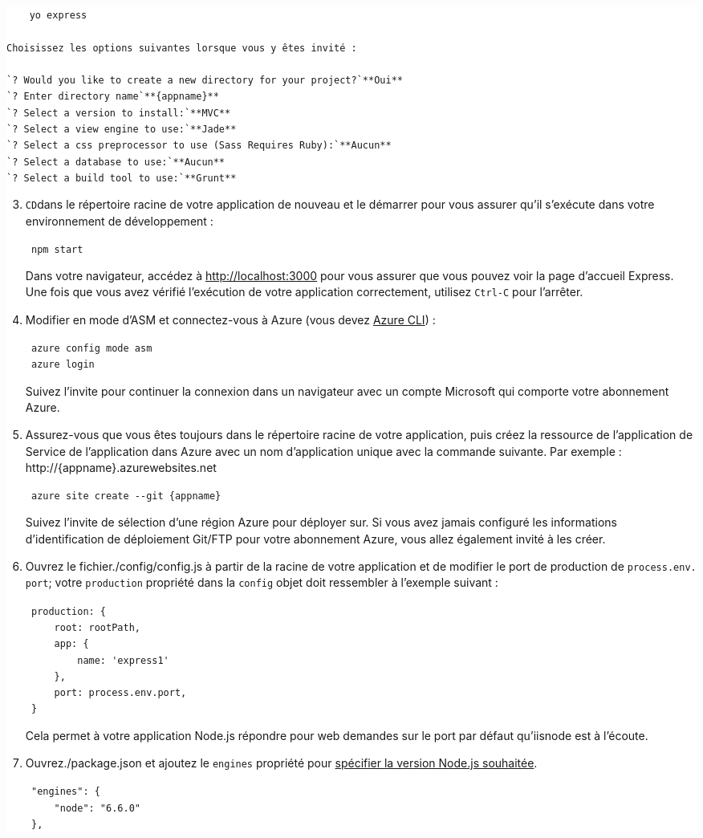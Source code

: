         yo express
        
    Choisissez les options suivantes lorsque vous y êtes invité :  

    `? Would you like to create a new directory for your project?`**Oui**  
    `? Enter directory name`**{appname}**  
    `? Select a version to install:`**MVC**  
    `? Select a view engine to use:`**Jade**  
    `? Select a css preprocessor to use (Sass Requires Ruby):`**Aucun**  
    `? Select a database to use:`**Aucun**  
    `? Select a build tool to use:`**Grunt**

3. `CD`dans le répertoire racine de votre application de nouveau et le démarrer pour vous assurer qu’il s’exécute dans votre environnement de développement :

        npm start

    Dans votre navigateur, accédez à <http://localhost:3000> pour vous assurer que vous pouvez voir la page d’accueil Express. Une fois que vous avez vérifié l’exécution de votre application correctement, utilisez `Ctrl-C` pour l’arrêter.
    
1. Modifier en mode d’ASM et connectez-vous à Azure (vous devez [Azure CLI](#prereq)) :

        azure config mode asm
        azure login

    Suivez l’invite pour continuer la connexion dans un navigateur avec un compte Microsoft qui comporte votre abonnement Azure.

2. Assurez-vous que vous êtes toujours dans le répertoire racine de votre application, puis créez la ressource de l’application de Service de l’application dans Azure avec un nom d’application unique avec la commande suivante. Par exemple : http://{appname}.azurewebsites.net

        azure site create --git {appname}

    Suivez l’invite de sélection d’une région Azure pour déployer sur. Si vous avez jamais configuré les informations d’identification de déploiement Git/FTP pour votre abonnement Azure, vous allez également invité à les créer.

3. Ouvrez le fichier./config/config.js à partir de la racine de votre application et de modifier le port de production de `process.env.port`; votre `production` propriété dans la `config` objet doit ressembler à l’exemple suivant :

        production: {
            root: rootPath,
            app: {
                name: 'express1'
            },
            port: process.env.port,
        }

    Cela permet à votre application Node.js répondre pour web demandes sur le port par défaut qu’iisnode est à l’écoute.
    
4. Ouvrez./package.json et ajoutez le `engines` propriété pour [spécifier la version Node.js souhaitée](#version).

        "engines": {
            "node": "6.6.0"
        }, 
